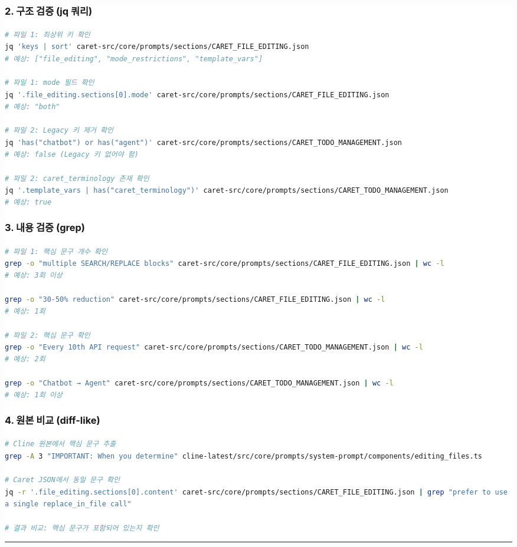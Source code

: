 ### 2. 구조 검증 (jq 쿼리)

```bash
# 파일 1: 최상위 키 확인
jq 'keys | sort' caret-src/core/prompts/sections/CARET_FILE_EDITING.json
# 예상: ["file_editing", "mode_restrictions", "template_vars"]

# 파일 1: mode 필드 확인
jq '.file_editing.sections[0].mode' caret-src/core/prompts/sections/CARET_FILE_EDITING.json
# 예상: "both"

# 파일 2: Legacy 키 제거 확인
jq 'has("chatbot") or has("agent")' caret-src/core/prompts/sections/CARET_TODO_MANAGEMENT.json
# 예상: false (Legacy 키 없어야 함)

# 파일 2: caret_terminology 존재 확인
jq '.template_vars | has("caret_terminology")' caret-src/core/prompts/sections/CARET_TODO_MANAGEMENT.json
# 예상: true
```

### 3. 내용 검증 (grep)

```bash
# 파일 1: 핵심 문구 개수 확인
grep -o "multiple SEARCH/REPLACE blocks" caret-src/core/prompts/sections/CARET_FILE_EDITING.json | wc -l
# 예상: 3회 이상

grep -o "30-50% reduction" caret-src/core/prompts/sections/CARET_FILE_EDITING.json | wc -l
# 예상: 1회

# 파일 2: 핵심 문구 확인
grep -o "Every 10th API request" caret-src/core/prompts/sections/CARET_TODO_MANAGEMENT.json | wc -l
# 예상: 2회

grep -o "Chatbot → Agent" caret-src/core/prompts/sections/CARET_TODO_MANAGEMENT.json | wc -l
# 예상: 1회 이상
```

### 4. 원본 비교 (diff-like)

```bash
# Cline 원본에서 핵심 문구 추출
grep -A 3 "IMPORTANT: When you determine" cline-latest/src/core/prompts/system-prompt/components/editing_files.ts

# Caret JSON에서 동일 문구 확인
jq -r '.file_editing.sections[0].content' caret-src/core/prompts/sections/CARET_FILE_EDITING.json | grep "prefer to use a single replace_in_file call"

# 결과 비교: 핵심 문구가 포함되어 있는지 확인
```

---